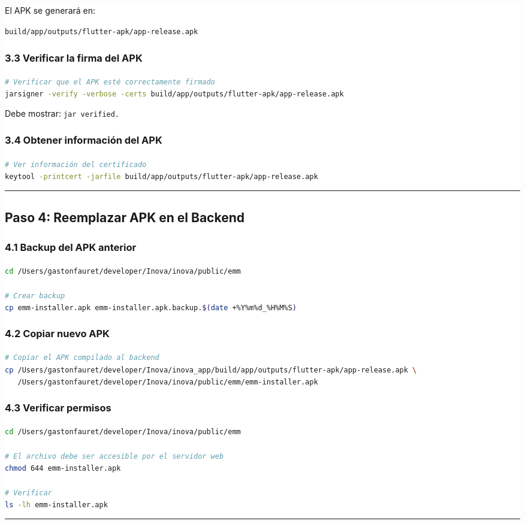El APK se generará en:
```
build/app/outputs/flutter-apk/app-release.apk
```

### 3.3 Verificar la firma del APK

```bash
# Verificar que el APK esté correctamente firmado
jarsigner -verify -verbose -certs build/app/outputs/flutter-apk/app-release.apk
```

Debe mostrar: `jar verified.`

### 3.4 Obtener información del APK

```bash
# Ver información del certificado
keytool -printcert -jarfile build/app/outputs/flutter-apk/app-release.apk
```

---

## Paso 4: Reemplazar APK en el Backend

### 4.1 Backup del APK anterior

```bash
cd /Users/gastonfauret/developer/Inova/inova/public/emm

# Crear backup
cp emm-installer.apk emm-installer.apk.backup.$(date +%Y%m%d_%H%M%S)
```

### 4.2 Copiar nuevo APK

```bash
# Copiar el APK compilado al backend
cp /Users/gastonfauret/developer/Inova/inova_app/build/app/outputs/flutter-apk/app-release.apk \
   /Users/gastonfauret/developer/Inova/inova/public/emm/emm-installer.apk
```

### 4.3 Verificar permisos

```bash
cd /Users/gastonfauret/developer/Inova/inova/public/emm

# El archivo debe ser accesible por el servidor web
chmod 644 emm-installer.apk

# Verificar
ls -lh emm-installer.apk
```

---
